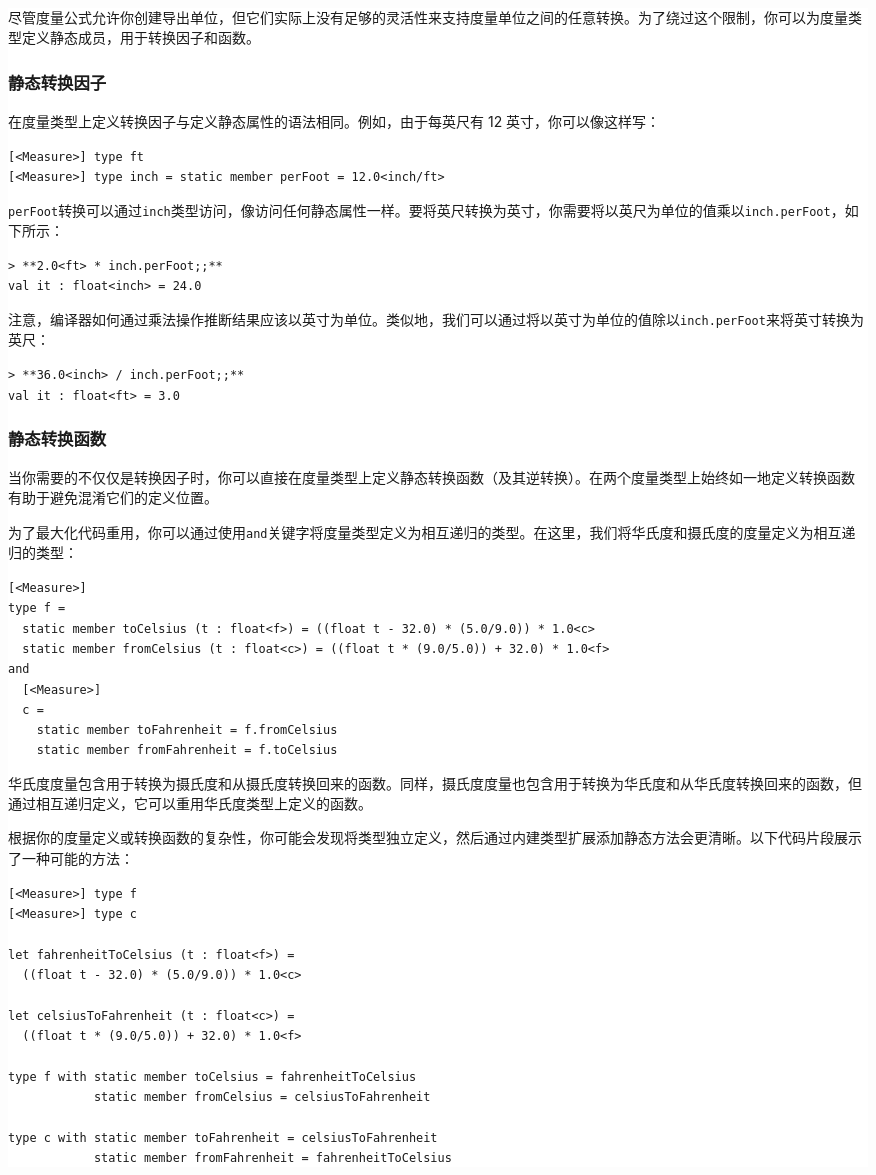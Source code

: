 尽管度量公式允许你创建导出单位，但它们实际上没有足够的灵活性来支持度量单位之间的任意转换。为了绕过这个限制，你可以为度量类型定义静态成员，用于转换因子和函数。

### 静态转换因子

在度量类型上定义转换因子与定义静态属性的语法相同。例如，由于每英尺有 12 英寸，你可以像这样写：

```
[<Measure>] type ft
[<Measure>] type inch = static member perFoot = 12.0<inch/ft>
```

`perFoot`转换可以通过`inch`类型访问，像访问任何静态属性一样。要将英尺转换为英寸，你需要将以英尺为单位的值乘以`inch.perFoot`，如下所示：

```
> **2.0<ft> * inch.perFoot;;**
val it : float<inch> = 24.0
```

注意，编译器如何通过乘法操作推断结果应该以英寸为单位。类似地，我们可以通过将以英寸为单位的值除以`inch.perFoot`来将英寸转换为英尺：

```
> **36.0<inch> / inch.perFoot;;**
val it : float<ft> = 3.0
```

### 静态转换函数

当你需要的不仅仅是转换因子时，你可以直接在度量类型上定义静态转换函数（及其逆转换）。在两个度量类型上始终如一地定义转换函数有助于避免混淆它们的定义位置。

为了最大化代码重用，你可以通过使用`and`关键字将度量类型定义为相互递归的类型。在这里，我们将华氏度和摄氏度的度量定义为相互递归的类型：

```
[<Measure>]
type f =
  static member toCelsius (t : float<f>) = ((float t - 32.0) * (5.0/9.0)) * 1.0<c>
  static member fromCelsius (t : float<c>) = ((float t * (9.0/5.0)) + 32.0) * 1.0<f>
and
  [<Measure>]
  c =
    static member toFahrenheit = f.fromCelsius
    static member fromFahrenheit = f.toCelsius
```

华氏度度量包含用于转换为摄氏度和从摄氏度转换回来的函数。同样，摄氏度度量也包含用于转换为华氏度和从华氏度转换回来的函数，但通过相互递归定义，它可以重用华氏度类型上定义的函数。

根据你的度量定义或转换函数的复杂性，你可能会发现将类型独立定义，然后通过内建类型扩展添加静态方法会更清晰。以下代码片段展示了一种可能的方法：

```
[<Measure>] type f
[<Measure>] type c

let fahrenheitToCelsius (t : float<f>) =
  ((float t - 32.0) * (5.0/9.0)) * 1.0<c>

let celsiusToFahrenheit (t : float<c>) =
  ((float t * (9.0/5.0)) + 32.0) * 1.0<f>

type f with static member toCelsius = fahrenheitToCelsius
            static member fromCelsius = celsiusToFahrenheit

type c with static member toFahrenheit = celsiusToFahrenheit
            static member fromFahrenheit = fahrenheitToCelsius
```
